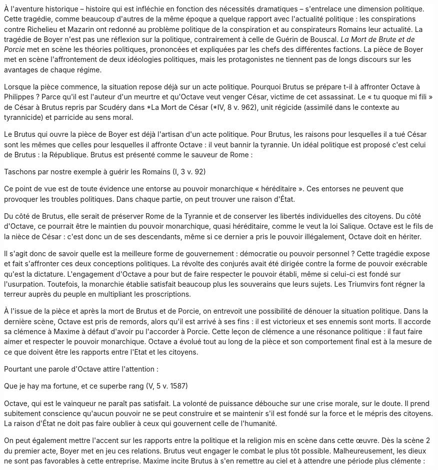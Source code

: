 À l'aventure historique – histoire qui est infléchie en fonction des nécessités dramatiques – s'entrelace une dimension politique. Cette tragédie, comme beaucoup d'autres de la même époque a quelque rapport avec l'actualité politique : les conspirations contre Richelieu et Mazarin ont redonné au problème politique de la conspiration et au conspirateurs Romains leur actualité. La tragédie de Boyer n'est pas une réflexion sur la politique, contrairement à celle de Guérin de Bouscal. *La Mort de Brute et de Porcie* met en scène les théories politiques, prononcées et expliquées par les chefs des différentes factions. La pièce de Boyer met en scène l'affrontement de deux idéologies politiques, mais les protagonistes ne tiennent pas de longs discours sur les avantages de chaque régime.

Lorsque la pièce commence, la situation repose déjà sur un acte politique. Pourquoi Brutus se prépare t-il à affronter Octave à Philippes ? Parce qu'il est l'auteur d'un meurtre et qu'Octave veut venger César, victime de cet assassinat. Le « tu quoque mi fili » de César à Brutus repris par Scudéry dans *La Mort de César (*IV, 8 v. 962), unit régicide (assimilé dans le contexte au tyrannicide) et parricide au sens moral.

Le Brutus qui ouvre la pièce de Boyer est déjà l'artisan d'un acte politique. Pour Brutus, les raisons pour lesquelles il a tué César sont les mêmes que celles pour lesquelles il affronte Octave : il veut bannir la tyrannie. Un idéal politique est proposé c'est celui de Brutus : la République. Brutus est présenté comme le sauveur de Rome :

Taschons par nostre exemple à guérir les Romains (I, 3 v. 92)  

Ce point de vue est de toute évidence une entorse au pouvoir monarchique « héréditaire ». Ces entorses ne peuvent que provoquer les troubles politiques. Dans chaque partie, on peut trouver une raison d'État.

Du côté de Brutus, elle serait de préserver Rome de la Tyrannie et de conserver les libertés individuelles des citoyens. Du côté d'Octave, ce pourrait être le maintien du pouvoir monarchique, quasi héréditaire, comme le veut la loi Salique. Octave est le fils de la nièce de César : c'est donc un de ses descendants, même si ce dernier a pris le pouvoir illégalement, Octave doit en hériter.

Il s'agit donc de savoir quelle est la meilleure forme de gouvernement : démocratie ou pouvoir personnel ? Cette tragédie expose et fait s'affronter ces deux conceptions politiques. La révolte des conjurés avait été dirigée contre la forme de pouvoir exécrable qu'est la dictature. L'engagement d'Octave a pour but de faire respecter le pouvoir établi, même si celui-ci est fondé sur l'usurpation. Toutefois, la monarchie établie satisfait beaucoup plus les souverains que leurs sujets. Les Triumvirs font régner la terreur auprès du peuple en multipliant les proscriptions.

À l'issue de la pièce et après la mort de Brutus et de Porcie, on entrevoit une possibilité de dénouer la situation politique. Dans la dernière scène, Octave est pris de remords, alors qu'il est arrivé à ses fins : il est victorieux et ses ennemis sont morts. Il accorde sa clémence à Maxime à défaut d'avoir pu l'accorder à Porcie. Cette leçon de clémence a une résonance politique : il faut faire aimer et respecter le pouvoir monarchique. Octave a évolué tout au long de la pièce et son comportement final est à la mesure de ce que doivent être les rapports entre l'Etat et les citoyens.

Pourtant une parole d'Octave attire l'attention :

Que je hay ma fortune, et ce superbe rang (V, 5 v. 1587)  

Octave, qui est le vainqueur ne paraît pas satisfait. La volonté de puissance débouche sur une crise morale, sur le doute. Il prend subitement conscience qu'aucun pouvoir ne se peut construire et se maintenir s'il est fondé sur la force et le mépris des citoyens. La raison d'État ne doit pas faire oublier à ceux qui gouvernent celle de l'humanité.

On peut également mettre l'accent sur les rapports entre la politique et la religion mis en scène dans cette œuvre. Dès la scène 2 du premier acte, Boyer met en jeu ces relations. Brutus veut engager le combat le plus tôt possible. Malheureusement, les dieux ne sont pas favorables à cette entreprise. Maxime incite Brutus à s'en remettre au ciel et à attendre une période plus clémente :
